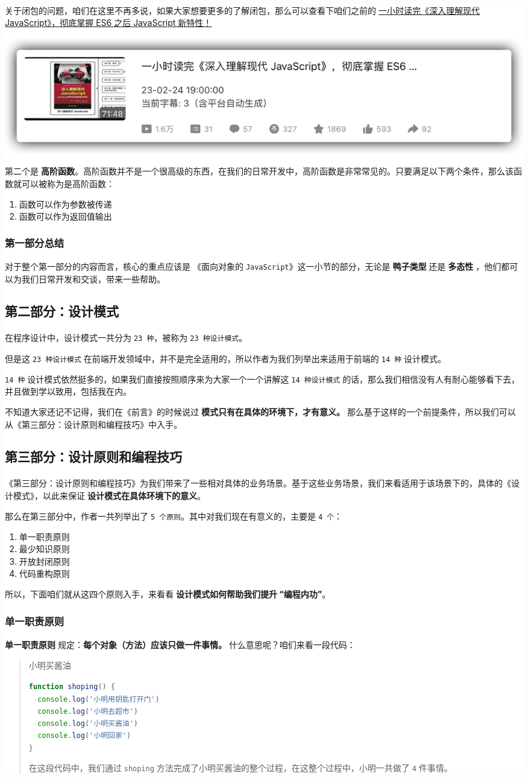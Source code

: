 关于闭包的问题，咱们在这里不再多说，如果大家想要更多的了解闭包，那么可以查看下咱们之前的 [一小时读完《深入理解现代 JavaScript》，彻底掌握 ES6 之后 JavaScript 新特性！](https://www.bilibili.com/video/BV1qD4y1G7YK/)

![image-20230326211237239](JavaScript%E8%AE%BE%E8%AE%A1%E6%A8%A1%E5%BC%8F%E4%B8%8E%E5%BC%80%E5%8F%91%E5%AE%9E%E8%B7%B5.assets/image-20230326211237239.png)

第二个是 **高阶函数**。高阶函数并不是一个很高级的东西，在我们的日常开发中，高阶函数是非常常见的。只要满足以下两个条件，那么该函数就可以被称为是高阶函数：

1. 函数可以作为参数被传递
2. 函数可以作为返回值输出

### 第一部分总结

对于整个第一部分的内容而言，核心的重点应该是 《面向对象的 `JavaScript`》这一小节的部分，无论是 **鸭子类型** 还是 **多态性** ，他们都可以为我们日常开发和交谈，带来一些帮助。



## 第二部分：设计模式

在程序设计中，设计模式一共分为 `23 种`，被称为 `23 种设计模式`。

但是这 `23 种设计模式` 在前端开发领域中，并不是完全适用的，所以作者为我们列举出来适用于前端的 `14 种` 设计模式。

`14 种` 设计模式依然挺多的，如果我们直接按照顺序来为大家一个一个讲解这 `14 种设计模式` 的话，那么我们相信没有人有耐心能够看下去，并且做到学以致用，包括我在内。

不知道大家还记不记得，我们在《前言》的时候说过 **模式只有在具体的环境下，才有意义。** 那么基于这样的一个前提条件，所以我们可以从《第三部分：设计原则和编程技巧》中入手。



## 第三部分：设计原则和编程技巧

《第三部分：设计原则和编程技巧》为我们带来了一些相对具体的业务场景。基于这些业务场景，我们来看适用于该场景下的，具体的《设计模式》，以此来保证 **设计模式在具体环境下的意义**。

那么在第三部分中，作者一共列举出了 `5 个原则`。其中对我们现在有意义的，主要是 `4 个`：

1. 单一职责原则
2. 最少知识原则
3. 开放封闭原则
4. 代码重构原则

所以，下面咱们就从这四个原则入手，来看看 **设计模式如何帮助我们提升 “编程内功”**。



### 单一职责原则

**单一职责原则** 规定：**每个对象（方法）应该只做一件事情。** 什么意思呢？咱们来看一段代码：

> 小明买酱油
>
> ```js
> function shoping() {
> 	console.log('小明用钥匙打开门')
> 	console.log('小明去超市')
> 	console.log('小明买酱油')
> 	console.log('小明回家')
> }
> ```
>
> 在这段代码中，我们通过 `shoping` 方法完成了小明买酱油的整个过程，在这整个过程中，小明一共做了 `4` 件事情。
>